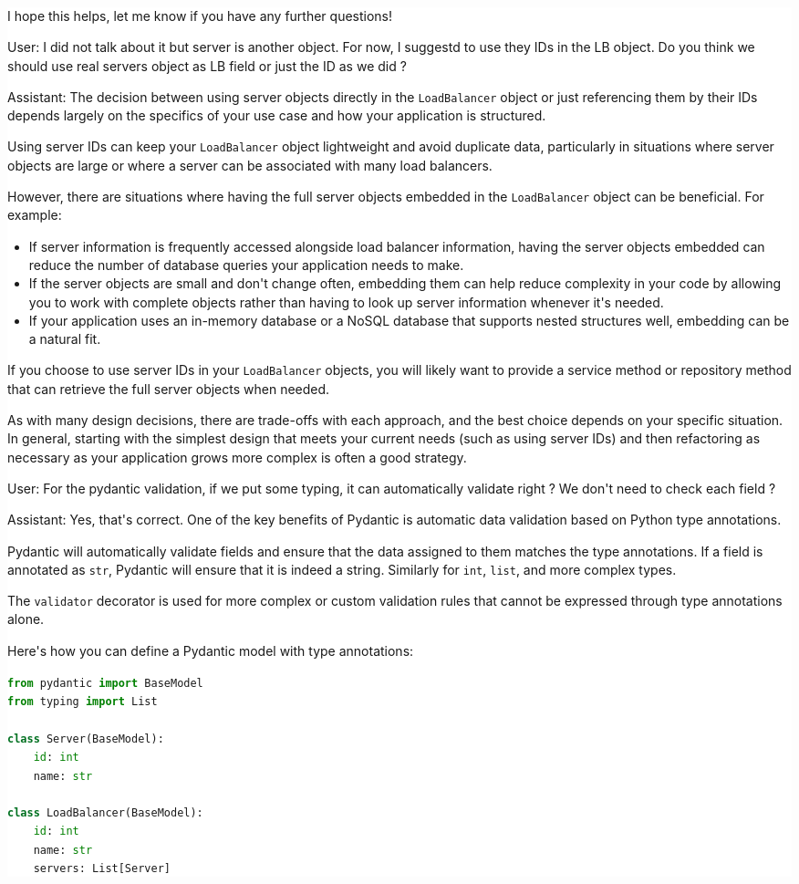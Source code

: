 I hope this helps, let me know if you have any further questions!

User: 
I did not talk about it but server is another object. For now, I suggestd to use they IDs in the LB object. Do you think we should use real servers object as LB field or just the ID as we did ?

Assistant: 
The decision between using server objects directly in the `LoadBalancer` object or just referencing them by their IDs depends largely on the specifics of your use case and how your application is structured.

Using server IDs can keep your `LoadBalancer` object lightweight and avoid duplicate data, particularly in situations where server objects are large or where a server can be associated with many load balancers.

However, there are situations where having the full server objects embedded in the `LoadBalancer` object can be beneficial. For example:

- If server information is frequently accessed alongside load balancer information, having the server objects embedded can reduce the number of database queries your application needs to make.
- If the server objects are small and don't change often, embedding them can help reduce complexity in your code by allowing you to work with complete objects rather than having to look up server information whenever it's needed.
- If your application uses an in-memory database or a NoSQL database that supports nested structures well, embedding can be a natural fit.

If you choose to use server IDs in your `LoadBalancer` objects, you will likely want to provide a service method or repository method that can retrieve the full server objects when needed.

As with many design decisions, there are trade-offs with each approach, and the best choice depends on your specific situation. In general, starting with the simplest design that meets your current needs (such as using server IDs) and then refactoring as necessary as your application grows more complex is often a good strategy.

User: 
For the pydantic validation, if we put some typing, it can automatically validate right ? We don't need to check each field ?

Assistant: 
Yes, that's correct. One of the key benefits of Pydantic is automatic data validation based on Python type annotations. 

Pydantic will automatically validate fields and ensure that the data assigned to them matches the type annotations. If a field is annotated as `str`, Pydantic will ensure that it is indeed a string. Similarly for `int`, `list`, and more complex types. 

The `validator` decorator is used for more complex or custom validation rules that cannot be expressed through type annotations alone.

Here's how you can define a Pydantic model with type annotations:

```python
from pydantic import BaseModel
from typing import List

class Server(BaseModel):
    id: int
    name: str

class LoadBalancer(BaseModel):
    id: int
    name: str
    servers: List[Server]
```
